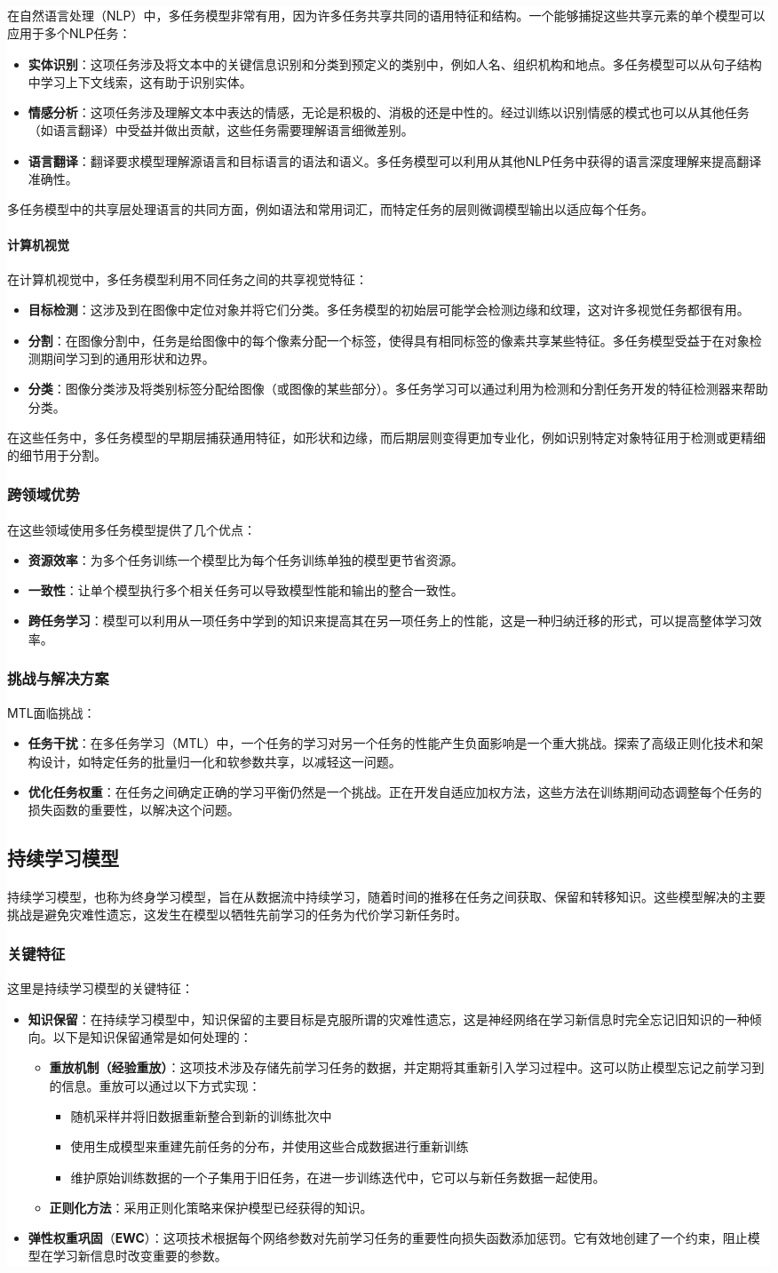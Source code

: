 在自然语言处理（NLP）中，多任务模型非常有用，因为许多任务共享共同的语用特征和结构。一个能够捕捉这些共享元素的单个模型可以应用于多个NLP任务：

+   **实体识别**：这项任务涉及将文本中的关键信息识别和分类到预定义的类别中，例如人名、组织机构和地点。多任务模型可以从句子结构中学习上下文线索，这有助于识别实体。

+   **情感分析**：这项任务涉及理解文本中表达的情感，无论是积极的、消极的还是中性的。经过训练以识别情感的模式也可以从其他任务（如语言翻译）中受益并做出贡献，这些任务需要理解语言细微差别。

+   **语言翻译**：翻译要求模型理解源语言和目标语言的语法和语义。多任务模型可以利用从其他NLP任务中获得的语言深度理解来提高翻译准确性。

多任务模型中的共享层处理语言的共同方面，例如语法和常用词汇，而特定任务的层则微调模型输出以适应每个任务。

#### 计算机视觉

在计算机视觉中，多任务模型利用不同任务之间的共享视觉特征：

+   **目标检测**：这涉及到在图像中定位对象并将它们分类。多任务模型的初始层可能学会检测边缘和纹理，这对许多视觉任务都很有用。

+   **分割**：在图像分割中，任务是给图像中的每个像素分配一个标签，使得具有相同标签的像素共享某些特征。多任务模型受益于在对象检测期间学习到的通用形状和边界。

+   **分类**：图像分类涉及将类别标签分配给图像（或图像的某些部分）。多任务学习可以通过利用为检测和分割任务开发的特征检测器来帮助分类。

在这些任务中，多任务模型的早期层捕获通用特征，如形状和边缘，而后期层则变得更加专业化，例如识别特定对象特征用于检测或更精细的细节用于分割。

### 跨领域优势

在这些领域使用多任务模型提供了几个优点：

+   **资源效率**：为多个任务训练一个模型比为每个任务训练单独的模型更节省资源。

+   **一致性**：让单个模型执行多个相关任务可以导致模型性能和输出的整合一致性。

+   **跨任务学习**：模型可以利用从一项任务中学到的知识来提高其在另一项任务上的性能，这是一种归纳迁移的形式，可以提高整体学习效率。

### 挑战与解决方案

MTL面临挑战：

+   **任务干扰**：在多任务学习（MTL）中，一个任务的学习对另一个任务的性能产生负面影响是一个重大挑战。探索了高级正则化技术和架构设计，如特定任务的批量归一化和软参数共享，以减轻这一问题。

+   **优化任务权重**：在任务之间确定正确的学习平衡仍然是一个挑战。正在开发自适应加权方法，这些方法在训练期间动态调整每个任务的损失函数的重要性，以解决这个问题。

## 持续学习模型

持续学习模型，也称为终身学习模型，旨在从数据流中持续学习，随着时间的推移在任务之间获取、保留和转移知识。这些模型解决的主要挑战是避免灾难性遗忘，这发生在模型以牺牲先前学习的任务为代价学习新任务时。

### 关键特征

这里是持续学习模型的关键特征：

+   **知识保留**：在持续学习模型中，知识保留的主要目标是克服所谓的灾难性遗忘，这是神经网络在学习新信息时完全忘记旧知识的一种倾向。以下是知识保留通常是如何处理的：

    +   **重放机制（经验重放）**：这项技术涉及存储先前学习任务的数据，并定期将其重新引入学习过程中。这可以防止模型忘记之前学习到的信息。重放可以通过以下方式实现：

        +   随机采样并将旧数据重新整合到新的训练批次中

        +   使用生成模型来重建先前任务的分布，并使用这些合成数据进行重新训练

        +   维护原始训练数据的一个子集用于旧任务，在进一步训练迭代中，它可以与新任务数据一起使用。

    +   **正则化方法**：采用正则化策略来保护模型已经获得的知识。

+   **弹性权重巩固**（**EWC**）：这项技术根据每个网络参数对先前学习任务的重要性向损失函数添加惩罚。它有效地创建了一个约束，阻止模型在学习新信息时改变重要的参数。
